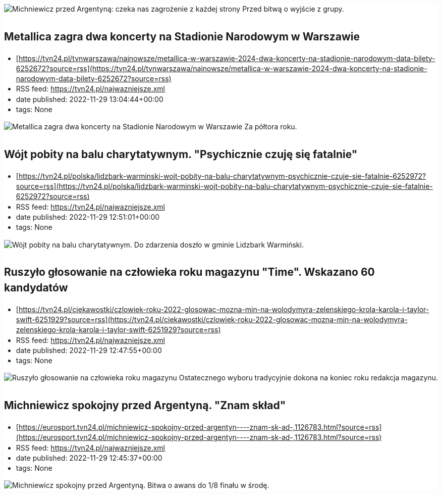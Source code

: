 <img alt="Michniewicz przed Argentyną: czeka nas zagrożenie z każdej strony" src="https://tvn24.pl/najnowsze/cdn-zdjecie-t1l3t3-przed-polakami-decydujacy-mecz-z-argentyna-6253069/alternates/LANDSCAPE_1280" />
    Przed bitwą o wyjście z grupy.

## Metallica zagra dwa koncerty na Stadionie Narodowym w Warszawie
 - [https://tvn24.pl/tvnwarszawa/najnowsze/metallica-w-warszawie-2024-dwa-koncerty-na-stadionie-narodowym-data-bilety-6252672?source=rss](https://tvn24.pl/tvnwarszawa/najnowsze/metallica-w-warszawie-2024-dwa-koncerty-na-stadionie-narodowym-data-bilety-6252672?source=rss)
 - RSS feed: https://tvn24.pl/najwazniejsze.xml
 - date published: 2022-11-29 13:04:44+00:00
 - tags: None

<img alt="Metallica zagra dwa koncerty na Stadionie Narodowym w Warszawie" src="https://tvn24.pl/najnowsze/cdn-zdjecie-ztvwxu-metallica-zagra-na-stadionie-narodowym-w-2024-roku-6252960/alternates/LANDSCAPE_1280" />
    Za półtora roku.

## Wójt pobity na balu charytatywnym. "Psychicznie czuję się fatalnie"
 - [https://tvn24.pl/polska/lidzbark-warminski-wojt-pobity-na-balu-charytatywnym-psychicznie-czuje-sie-fatalnie-6252972?source=rss](https://tvn24.pl/polska/lidzbark-warminski-wojt-pobity-na-balu-charytatywnym-psychicznie-czuje-sie-fatalnie-6252972?source=rss)
 - RSS feed: https://tvn24.pl/najwazniejsze.xml
 - date published: 2022-11-29 12:51:01+00:00
 - tags: None

<img alt="Wójt pobity na balu charytatywnym. " src="https://tvn24.pl/najnowsze/cdn-zdjecie-wfskel-wojt-gminy-lidzbark-warminski-6252947/alternates/LANDSCAPE_1280" />
    Do zdarzenia doszło w gminie Lidzbark Warmiński.

## Ruszyło głosowanie na człowieka roku magazynu "Time". Wskazano 60 kandydatów
 - [https://tvn24.pl/ciekawostki/czlowiek-roku-2022-glosowac-mozna-min-na-wolodymyra-zelenskiego-krola-karola-i-taylor-swift-6251929?source=rss](https://tvn24.pl/ciekawostki/czlowiek-roku-2022-glosowac-mozna-min-na-wolodymyra-zelenskiego-krola-karola-i-taylor-swift-6251929?source=rss)
 - RSS feed: https://tvn24.pl/najwazniejsze.xml
 - date published: 2022-11-29 12:47:55+00:00
 - tags: None

<img alt="Ruszyło głosowanie na człowieka roku magazynu " src="https://tvn24.pl/najnowsze/cdn-zdjecie-u3ek1t-skl4-6252698/alternates/LANDSCAPE_1280" />
    Ostatecznego wyboru tradycyjnie dokona na koniec roku redakcja magazynu.

## Michniewicz spokojny przed Argentyną. "Znam skład"
 - [https://eurosport.tvn24.pl/michniewicz-spokojny-przed-argentyn----znam-sk-ad-,1126783.html?source=rss](https://eurosport.tvn24.pl/michniewicz-spokojny-przed-argentyn----znam-sk-ad-,1126783.html?source=rss)
 - RSS feed: https://tvn24.pl/najwazniejsze.xml
 - date published: 2022-11-29 12:45:37+00:00
 - tags: None

<img alt="Michniewicz spokojny przed Argentyną. " src="https://tvn24.pl/najnowsze/cdn-zdjecie-xpdtb3-czeslaw-michniewicz/alternates/LANDSCAPE_1280" />
    Bitwa o awans do 1/8 finału w środę.
